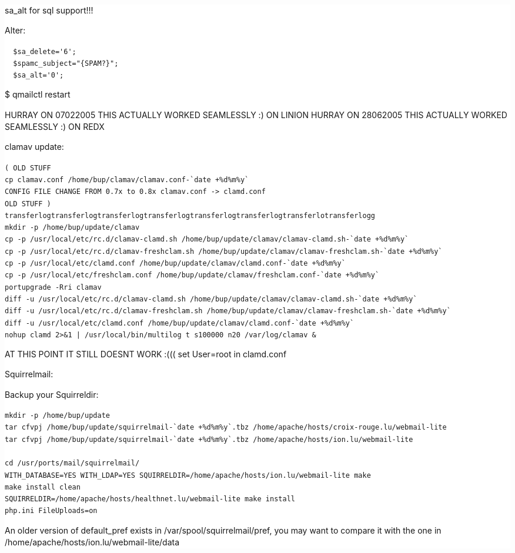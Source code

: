 sa_alt for sql support!!!

Alter: 
```
  $sa_delete='6';
  $spamc_subject="{SPAM?}";
  $sa_alt='0';
```

$ qmailctl restart

HURRAY ON 07022005 THIS ACTUALLY WORKED SEAMLESSLY :) ON LINION
HURRAY ON 28062005 THIS ACTUALLY WORKED SEAMLESSLY :) ON REDX

clamav update:

```
( OLD STUFF
cp clamav.conf /home/bup/clamav/clamav.conf-`date +%d%m%y`
CONFIG FILE CHANGE FROM 0.7x to 0.8x clamav.conf -> clamd.conf
OLD STUFF )
transferlogtransferlogtransferlogtransferlogtransferlogtransferlogtransferlotransferlogg
mkdir -p /home/bup/update/clamav
cp -p /usr/local/etc/rc.d/clamav-clamd.sh /home/bup/update/clamav/clamav-clamd.sh-`date +%d%m%y`
cp -p /usr/local/etc/rc.d/clamav-freshclam.sh /home/bup/update/clamav/clamav-freshclam.sh-`date +%d%m%y`
cp -p /usr/local/etc/clamd.conf /home/bup/update/clamav/clamd.conf-`date +%d%m%y`
cp -p /usr/local/etc/freshclam.conf /home/bup/update/clamav/freshclam.conf-`date +%d%m%y`
portupgrade -Rri clamav
diff -u /usr/local/etc/rc.d/clamav-clamd.sh /home/bup/update/clamav/clamav-clamd.sh-`date +%d%m%y`
diff -u /usr/local/etc/rc.d/clamav-freshclam.sh /home/bup/update/clamav/clamav-freshclam.sh-`date +%d%m%y`
diff -u /usr/local/etc/clamd.conf /home/bup/update/clamav/clamd.conf-`date +%d%m%y`
nohup clamd 2>&1 | /usr/local/bin/multilog t s100000 n20 /var/log/clamav &
```

AT THIS POINT IT STILL DOESNT WORK :((( set User=root in clamd.conf

Squirrelmail:

Backup your Squirreldir:

```
mkdir -p /home/bup/update
tar cfvpj /home/bup/update/squirrelmail-`date +%d%m%y`.tbz /home/apache/hosts/croix-rouge.lu/webmail-lite
tar cfvpj /home/bup/update/squirrelmail-`date +%d%m%y`.tbz /home/apache/hosts/ion.lu/webmail-lite

cd /usr/ports/mail/squirrelmail/
WITH_DATABASE=YES WITH_LDAP=YES SQUIRRELDIR=/home/apache/hosts/ion.lu/webmail-lite make
make install clean
SQUIRRELDIR=/home/apache/hosts/healthnet.lu/webmail-lite make install
php.ini FileUploads=on

```
An older version of default_pref exists in
/var/spool/squirrelmail/pref, you may want to
compare it with the one in /home/apache/hosts/ion.lu/webmail-lite/data

